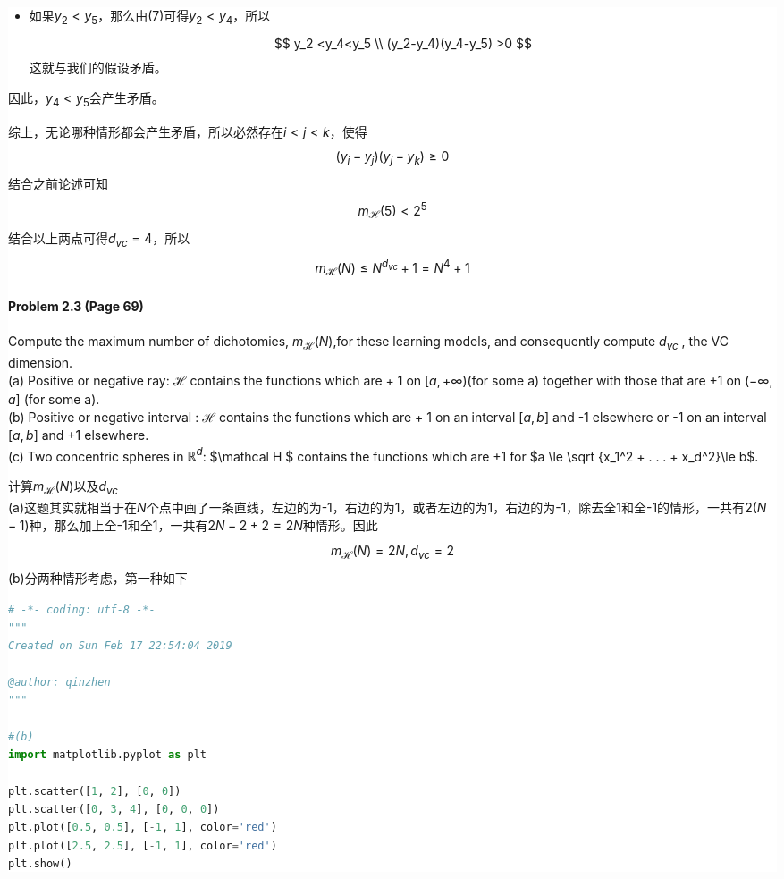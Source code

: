   - 如果$y_2<y_5$，那么由(7)可得$y_2<y_4$，所以
    $$
    y_2 <y_4<y_5 \\
    (y_2-y_4)(y_4-y_5) >0
    $$
    这就与我们的假设矛盾。

因此，$y_4 < y_5$会产生矛盾。

综上，无论哪种情形都会产生矛盾，所以必然存在$i<j<k$，使得
$$
(y_i -y_j)(y_j-y_k) \ge 0
$$
结合之前论述可知
$$
m_{\mathcal H} (5) < 2^5
$$
结合以上两点可得$d_{vc}=4​$，所以
$$
 m_{\mathcal H} (N) \le N^{d_{vc}}+1 =N^4+1
$$



#### Problem 2.3 (Page 69) 

Compute the maximum number of dichotomies, $m_{\mathcal H} (N)$,for these learning models, and consequently compute $d_{vc}$ , the VC dimension.  
(a) Positive or negative ray: $\mathcal H$ contains the functions which are + 1​ on ​$[a, +\infty)$(for some a) together with those that are +1 on ​$( - \infty , a]$ (for some a).  
(b) Positive or negative interval : ​$\mathcal  H$ contains the functions which are + 1 on an interval ​$[a, b]$ and -1 elsewhere or -1 on an interval ​$[a, b]$ and +1 elsewhere.  
(c) Two concentric spheres in ​$\mathbb R^d$: ​$\mathcal H $ contains the functions which are +1 for ​$a \le \sqrt {x_1^2 + . . . + x_d^2}\le b$.

计算$m_{\mathcal H} (N)$以及$d_{vc}$  
(a)这题其实就相当于在$N$个点中画了一条直线，左边的为-1，右边的为1，或者左边的为1，右边的为-1，除去全1和全-1的情形，一共有$2(N-1)$种，那么加上全-1和全1，一共有$2N-2+2=2N$种情形。因此
$$
m_{\mathcal H} (N)=2N,d_{vc}=2
$$
(b)分两种情形考虑，第一种如下

```python
# -*- coding: utf-8 -*-
"""
Created on Sun Feb 17 22:54:04 2019

@author: qinzhen
"""

#(b)
import matplotlib.pyplot as plt

plt.scatter([1, 2], [0, 0])
plt.scatter([0, 3, 4], [0, 0, 0])
plt.plot([0.5, 0.5], [-1, 1], color='red')
plt.plot([2.5, 2.5], [-1, 1], color='red')
plt.show()
```
